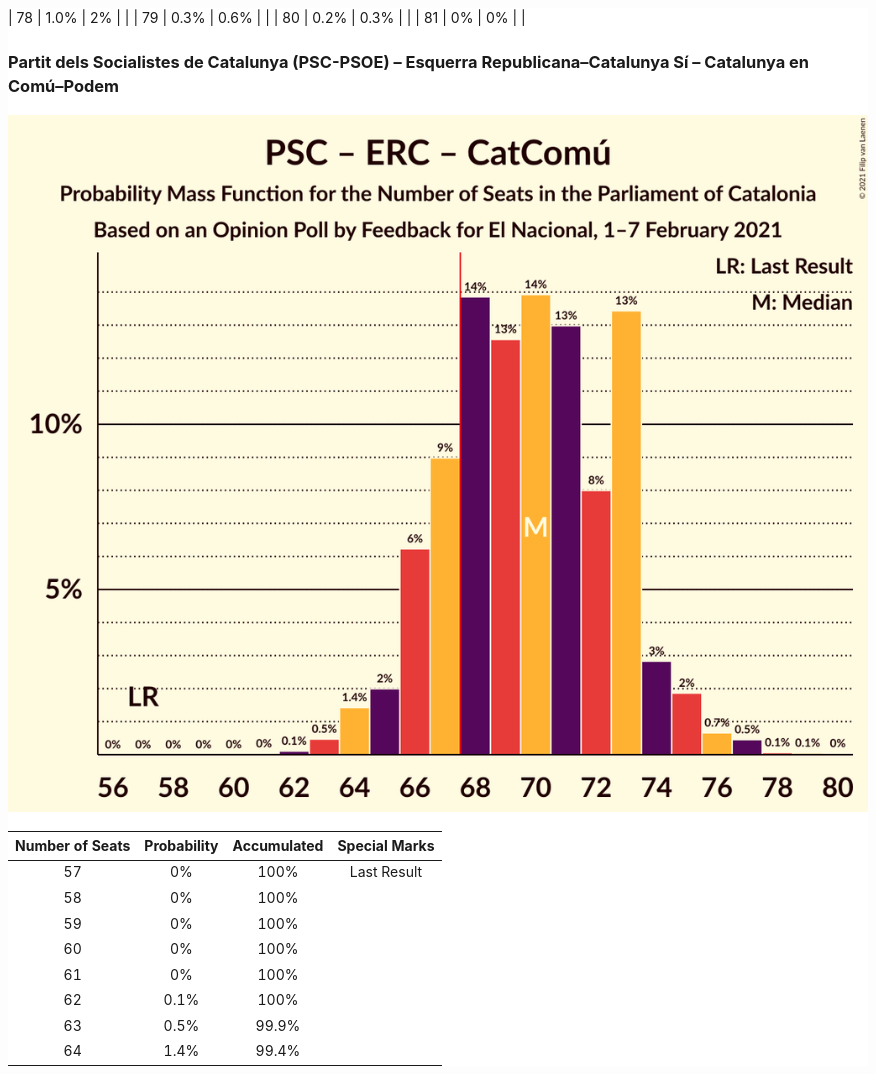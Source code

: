| 78 | 1.0% | 2% |  |
| 79 | 0.3% | 0.6% |  |
| 80 | 0.2% | 0.3% |  |
| 81 | 0% | 0% |  |

### Partit dels Socialistes de Catalunya (PSC-PSOE) – Esquerra Republicana–Catalunya Sí – Catalunya en Comú–Podem

![Graph with seats probability mass function not yet produced](2021-02-07-Feedback-coalitions-seats-pmf-psc–erc–catcomú.png "Seats Probability Mass Function")

| Number of Seats | Probability | Accumulated | Special Marks |
|:---------------:|:-----------:|:-----------:|:-------------:|
| 57 | 0% | 100% | Last Result |
| 58 | 0% | 100% |  |
| 59 | 0% | 100% |  |
| 60 | 0% | 100% |  |
| 61 | 0% | 100% |  |
| 62 | 0.1% | 100% |  |
| 63 | 0.5% | 99.9% |  |
| 64 | 1.4% | 99.4% |  |
